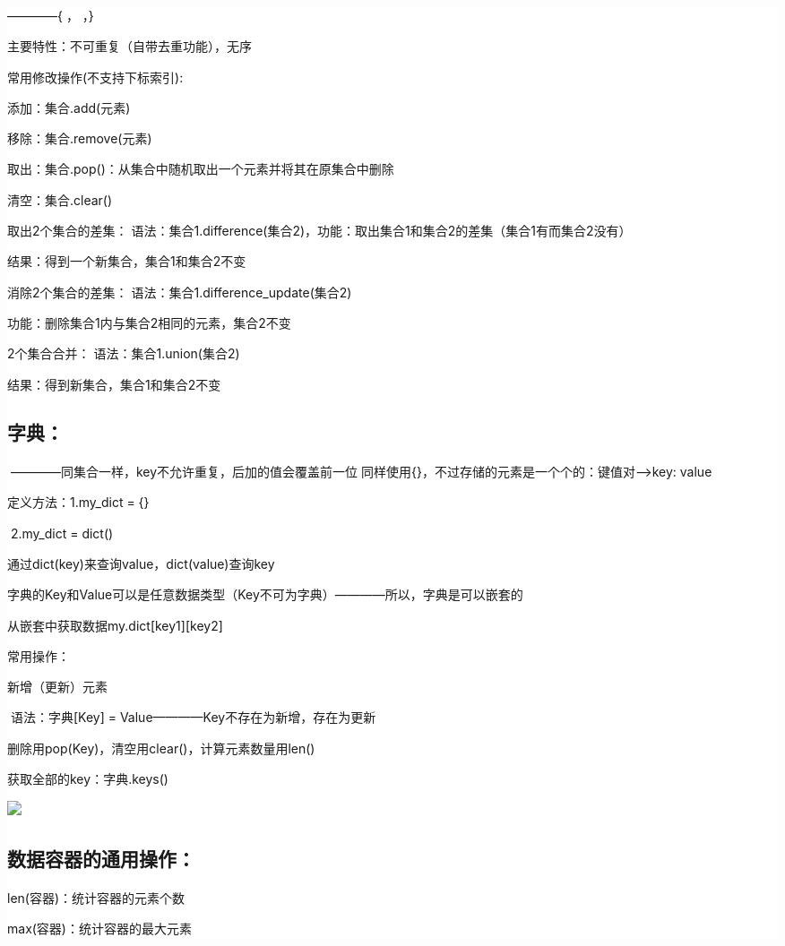 ————{ ， ，}

主要特性：不可重复（自带去重功能），无序

常用修改操作(不支持下标索引):

添加：集合.add(元素)

移除：集合.remove(元素)

取出：集合.pop()：从集合中随机取出一个元素并将其在原集合中删除

清空：集合.clear()

取出2个集合的差集：
语法：集合1.difference(集合2)，功能：取出集合1和集合2的差集（集合1有而集合2没有）

结果：得到一个新集合，集合1和集合2不变

消除2个集合的差集：
语法：集合1.difference_update(集合2)

功能：删除集合1内与集合2相同的元素，集合2不变

2个集合合并：
语法：集合1.union(集合2)

结果：得到新集合，集合1和集合2不变

## **字典**：			

​				————同集合一样，key不允许重复，后加的值会覆盖前一位
​		同样使用{}，不过存储的元素是一个个的：键值对——>key: value

定义方法：1.my_dict = {}

​				  2.my_dict = dict()

通过dict(key)来查询value，dict(value)查询key

字典的Key和Value可以是任意数据类型（Key不可为字典）————所以，字典是可以嵌套的

从嵌套中获取数据my.dict[key1][key2]

常用操作：

新增（更新）元素

​		语法：字典[Key] = Value————Key不存在为新增，存在为更新

删除用pop(Key)，清空用clear()，计算元素数量用len()

获取全部的key：字典.keys()

![](C:\Users\Seagull\Pictures\Screenshots\屏幕截图(10).png)

## 数据容器的通用操作：

len(容器)：统计容器的元素个数

max(容器)：统计容器的最大元素
